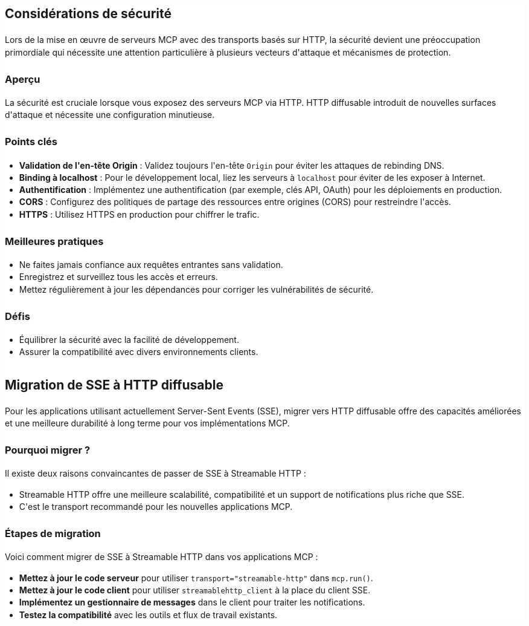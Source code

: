## Considérations de sécurité

Lors de la mise en œuvre de serveurs MCP avec des transports basés sur HTTP, la sécurité devient une préoccupation primordiale qui nécessite une attention particulière à plusieurs vecteurs d'attaque et mécanismes de protection.

### Aperçu

La sécurité est cruciale lorsque vous exposez des serveurs MCP via HTTP. HTTP diffusable introduit de nouvelles surfaces d'attaque et nécessite une configuration minutieuse.

### Points clés

- **Validation de l'en-tête Origin** : Validez toujours l'en-tête `Origin` pour éviter les attaques de rebinding DNS.
- **Binding à localhost** : Pour le développement local, liez les serveurs à `localhost` pour éviter de les exposer à Internet.
- **Authentification** : Implémentez une authentification (par exemple, clés API, OAuth) pour les déploiements en production.
- **CORS** : Configurez des politiques de partage des ressources entre origines (CORS) pour restreindre l'accès.
- **HTTPS** : Utilisez HTTPS en production pour chiffrer le trafic.

### Meilleures pratiques

- Ne faites jamais confiance aux requêtes entrantes sans validation.
- Enregistrez et surveillez tous les accès et erreurs.
- Mettez régulièrement à jour les dépendances pour corriger les vulnérabilités de sécurité.

### Défis

- Équilibrer la sécurité avec la facilité de développement.
- Assurer la compatibilité avec divers environnements clients.

## Migration de SSE à HTTP diffusable

Pour les applications utilisant actuellement Server-Sent Events (SSE), migrer vers HTTP diffusable offre des capacités améliorées et une meilleure durabilité à long terme pour vos implémentations MCP.

### Pourquoi migrer ?
Il existe deux raisons convaincantes de passer de SSE à Streamable HTTP :

- Streamable HTTP offre une meilleure scalabilité, compatibilité et un support de notifications plus riche que SSE.
- C'est le transport recommandé pour les nouvelles applications MCP.

### Étapes de migration

Voici comment migrer de SSE à Streamable HTTP dans vos applications MCP :

- **Mettez à jour le code serveur** pour utiliser `transport="streamable-http"` dans `mcp.run()`.
- **Mettez à jour le code client** pour utiliser `streamablehttp_client` à la place du client SSE.
- **Implémentez un gestionnaire de messages** dans le client pour traiter les notifications.
- **Testez la compatibilité** avec les outils et flux de travail existants.
